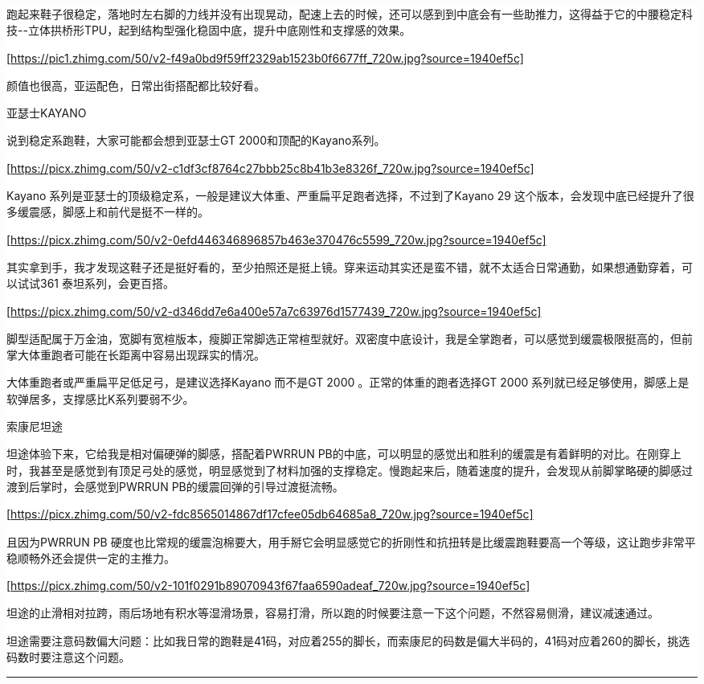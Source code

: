 跑起来鞋子很稳定，落地时左右脚的力线并没有出现晃动，配速上去的时候，还可以感到到中底会有一些助推力，这得益于它的中腰稳定科技--立体拱桥形TPU，起到结构型强化稳固中底，提升中底刚性和支撑感的效果。




[https://pic1.zhimg.com/50/v2-f49a0bd9f59ff2329ab1523b0f6677ff_720w.jpg?source=1940ef5c]


颜值也很高，亚运配色，日常出街搭配都比较好看。





亚瑟士KAYANO

说到稳定系跑鞋，大家可能都会想到亚瑟士GT 2000和顶配的Kayano系列。




[https://picx.zhimg.com/50/v2-c1df3cf8764c27bbb25c8b41b3e8326f_720w.jpg?source=1940ef5c]


Kayano 系列是亚瑟士的顶级稳定系，一般是建议大体重、严重扁平足跑者选择，不过到了Kayano 29 这个版本，会发现中底已经提升了很多缓震感，脚感上和前代是挺不一样的。




[https://picx.zhimg.com/50/v2-0efd446346896857b463e370476c5599_720w.jpg?source=1940ef5c]


其实拿到手，我才发现这鞋子还是挺好看的，至少拍照还是挺上镜。穿来运动其实还是蛮不错，就不太适合日常通勤，如果想通勤穿着，可以试试361 泰坦系列，会更百搭。




[https://picx.zhimg.com/50/v2-d346dd7e6a400e57a7c63976d1577439_720w.jpg?source=1940ef5c]


脚型适配属于万金油，宽脚有宽楦版本，瘦脚正常脚选正常楦型就好。双密度中底设计，我是全掌跑者，可以感觉到缓震极限挺高的，但前掌大体重跑者可能在长距离中容易出现踩实的情况。


大体重跑者或严重扁平足低足弓，是建议选择Kayano 而不是GT 2000 。正常的体重的跑者选择GT 2000 系列就已经足够使用，脚感上是软弹居多，支撑感比K系列要弱不少。





索康尼坦途

坦途体验下来，它给我是相对偏硬弹的脚感，搭配着PWRRUN PB的中底，可以明显的感觉出和胜利的缓震是有着鲜明的对比。在刚穿上时，我甚至是感觉到有顶足弓处的感觉，明显感觉到了材料加强的支撑稳定。慢跑起来后，随着速度的提升，会发现从前脚掌略硬的脚感过渡到后掌时，会感觉到PWRRUN PB的缓震回弹的引导过渡挺流畅。




[https://picx.zhimg.com/50/v2-fdc8565014867df17cfee05db64685a8_720w.jpg?source=1940ef5c]


且因为PWRRUN PB 硬度也比常规的缓震泡棉要大，用手掰它会明显感觉它的折刚性和抗扭转是比缓震跑鞋要高一个等级，这让跑步非常平稳顺畅外还会提供一定的主推力。




[https://picx.zhimg.com/50/v2-101f0291b89070943f67faa6590adeaf_720w.jpg?source=1940ef5c]


坦途的止滑相对拉跨，雨后场地有积水等湿滑场景，容易打滑，所以跑的时候要注意一下这个问题，不然容易侧滑，建议减速通过。


坦途需要注意码数偏大问题：比如我日常的跑鞋是41码，对应着255的脚长，而索康尼的码数是偏大半码的，41码对应着260的脚长，挑选码数时要注意这个问题。

----------------------------------------
